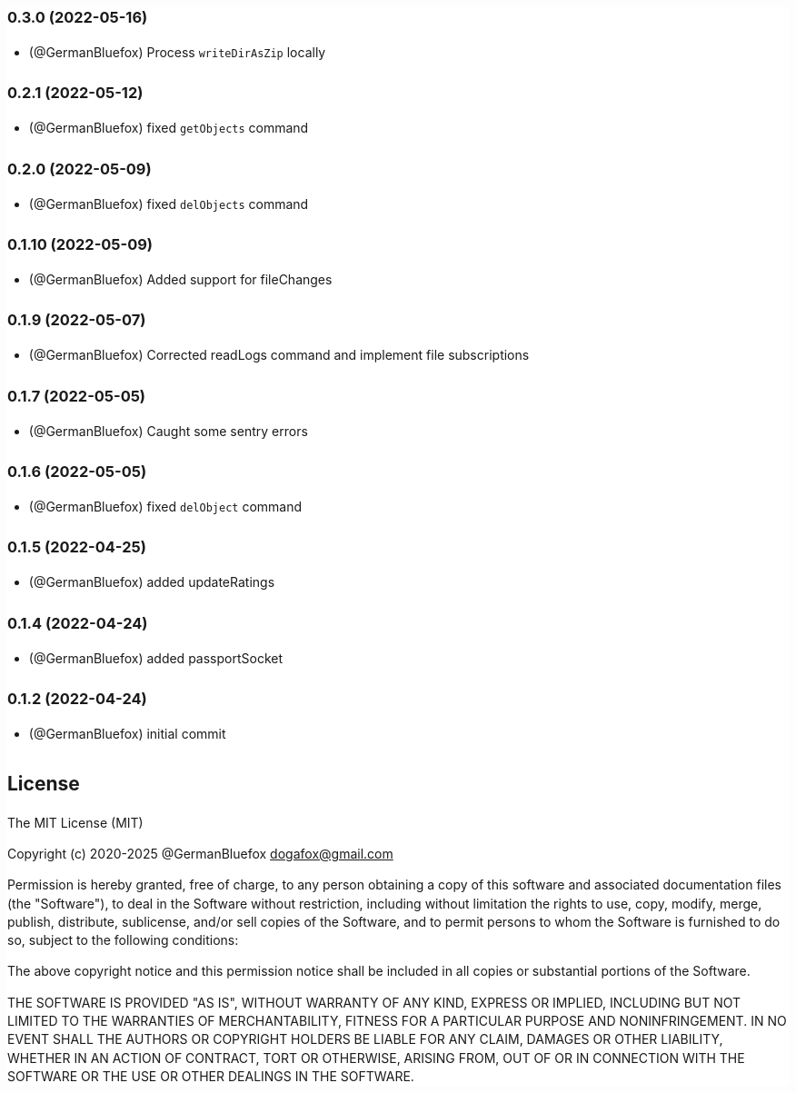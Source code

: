 ### 0.3.0 (2022-05-16)
* (@GermanBluefox) Process `writeDirAsZip` locally

### 0.2.1 (2022-05-12)
* (@GermanBluefox) fixed `getObjects` command

### 0.2.0 (2022-05-09)
* (@GermanBluefox) fixed `delObjects` command

### 0.1.10 (2022-05-09)
* (@GermanBluefox) Added support for fileChanges

### 0.1.9 (2022-05-07)
* (@GermanBluefox) Corrected readLogs command and implement file subscriptions

### 0.1.7 (2022-05-05)
* (@GermanBluefox) Caught some sentry errors

### 0.1.6 (2022-05-05)
* (@GermanBluefox) fixed `delObject` command

### 0.1.5 (2022-04-25)
* (@GermanBluefox) added updateRatings

### 0.1.4 (2022-04-24)
* (@GermanBluefox) added passportSocket

### 0.1.2 (2022-04-24)
* (@GermanBluefox) initial commit

## License
The MIT License (MIT)

Copyright (c) 2020-2025 @GermanBluefox <dogafox@gmail.com>

Permission is hereby granted, free of charge, to any person obtaining a copy
of this software and associated documentation files (the "Software"), to deal
in the Software without restriction, including without limitation the rights
to use, copy, modify, merge, publish, distribute, sublicense, and/or sell
copies of the Software, and to permit persons to whom the Software is
furnished to do so, subject to the following conditions:

The above copyright notice and this permission notice shall be included in
all copies or substantial portions of the Software.

THE SOFTWARE IS PROVIDED "AS IS", WITHOUT WARRANTY OF ANY KIND, EXPRESS OR
IMPLIED, INCLUDING BUT NOT LIMITED TO THE WARRANTIES OF MERCHANTABILITY,
FITNESS FOR A PARTICULAR PURPOSE AND NONINFRINGEMENT. IN NO EVENT SHALL THE
AUTHORS OR COPYRIGHT HOLDERS BE LIABLE FOR ANY CLAIM, DAMAGES OR OTHER
LIABILITY, WHETHER IN AN ACTION OF CONTRACT, TORT OR OTHERWISE, ARISING FROM,
OUT OF OR IN CONNECTION WITH THE SOFTWARE OR THE USE OR OTHER DEALINGS IN
THE SOFTWARE.
